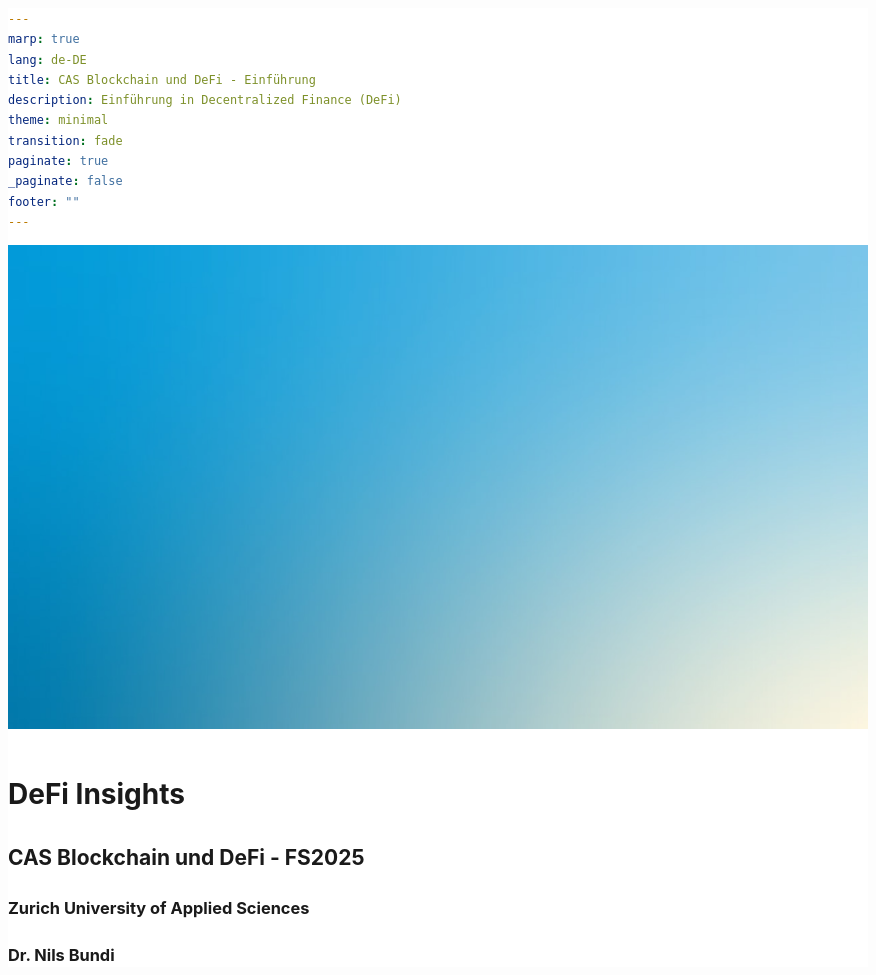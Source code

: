 ```yaml
---
marp: true
lang: de-DE
title: CAS Blockchain und DeFi - Einführung
description: Einführung in Decentralized Finance (DeFi)
theme: minimal
transition: fade
paginate: true
_paginate: false
footer: ""
---
```




![bg opacity](./assets/gradient.jpg)

#  DeFi Insights

## CAS Blockchain und DeFi - FS2025

### Zurich University of Applied Sciences
### Dr. Nils Bundi
